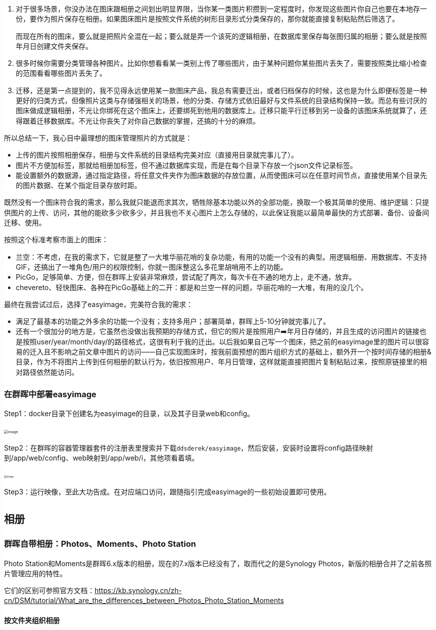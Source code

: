 1. 对于很多场景，你没办法在图床跟相册之间划出明显界限，当你某一类图片积攒到一定程度时，你发现这些图片你自己也要在本地存一份，要作为照片保存在相册。如果图床图片是按照文件系统的树形目录形式分类保存的，那你就能直接复制粘贴然后筛选了。

   而现在所有的图床，要么就是把照片全混在一起；要么就是弄一个该死的逻辑相册，在数据库里保存每张图归属的相册；要么就是按照年月日创建文件夹保存。

2. 很多时候你需要分类管理各种图片。比如你想看看某一类别上传了哪些图片，由于某种问题你某些图片丢失了，需要按照类比缩小检查的范围看看哪些图片丢失了。

3. 迁移，还是第一点提到的，我不见得永远使用某一款图床产品，我总有需要迁出，或者归档保存的时候，这也是为什么即便标签是一种更好的归类方式，但像照片这类与存储强相关的场景，他的分类、存储方式依旧最好与文件系统的目录结构保持一致。而总有些讨厌的图床做成逻辑相册，不光让你绑死在这个图床上，还要绑死到他用的数据库上。迁移只能平行迁移到另一设备的该图床系统就算了，还得跟着迁移数据库。不光让你丧失了对你自己数据的掌握，还搞的十分的麻烦。

所以总结一下，我心目中最理想的图床管理照片的方式就是：

- 上传的图片按照相册保存，相册与文件系统的目录结构完美对应（直接用目录就完事儿了）。
- 图片不方便加标签，那就给相册加标签，但不通过数据库实现，而是在每个目录下存放一个json文件记录标签。
- 能设置额外的数据源，通过指定路径，将任意文件夹作为图床数据的存放位置，从而使图床可以在任意时间节点，直接使用某个目录先的图片数据、在某个指定目录存放时距。

既然没有一个图床符合我的需求，那么我就只能退而求其次，牺牲除基本功能以外的全部功能，换取一个极其简单的使用、维护逻辑：只提供图片的上传、访问，其他的能砍多少砍多少，并且我也不关心图片上怎么存储的，以此保证我能以最简单最快的方式部署、备份、设备间迁移、使用。

按照这个标准考察市面上的图床：

- 兰空：不考虑，在我的需求下，它就是整了一大堆华丽花哨的复杂功能，有用的功能一个没有的典型。用逻辑相册、用数据库、不支持GIF，还搞出了一堆角色/用户的权限控制，你就一图床整这么多花里胡哨用不上的功能。
- PicGo，足够简单、方便，但在群晖上安装非常麻烦，尝试配了两次，每次卡在不通的地方上，走不通，放弃。
- chevereto、轻快图床、各种在PicGo基础上的二开：都是和兰空一样的问题，华丽花哨的一大堆，有用的没几个。

最终在我尝试过后，选择了easyimage，完美符合我的需求：

- 满足了最基本的功能之外多余的功能一个没有；支持多用户；部署简单，群晖上5-10分钟就完事儿了。
- 还有一个很加分的地方是，它虽然也没做出我预期的存储方式，但它的照片是按照用户➡️年月日存储的，并且生成的访问图片的链接也是按照user/year/month/day/的路径格式，这很有利于我的迁出。以后我如果自己写一个图床，把之前的easyimage里的图片可以很容易的迁入且不影响之前文章中图片的访问——自己实现图床时，按我前面预想的图片组织方式的基础上，额外开一个按时间存储的相册&目录，作为不将图片上传到任何相册的默认行为，依旧按照用户、年月日管理，这样就能直接把图片复制粘贴过来，按照原链接里的相对路径依然能访问。

### 在群晖中部署easyimage

Step1：docker目录下创建名为easyimage的目录，以及其子目录web和config。

<img src="https://img.wml107.top/i/2024/07/23/rd19xq.png" alt="image" style="zoom:50%;" />

Step2：在群晖的容器管理器套件的注册表里搜索并下载`ddsderek/easyimage`，然后安装，安装时设置将config路径映射到/app/web/config、web映射到/app/web/i，其他项看着填。

<img src="https://img.wml107.top/i/2024/07/23/s47mgt.png" alt="image" style="zoom:35%;" />

Step3：运行映像，至此大功告成。在对应端口访问，跟随指引完成easyimage的一些初始设置即可使用。

## 相册

### 群晖自带相册：Photos、Moments、Photo Station

Photo Station和Moments是群晖6.x版本的相册，现在的7.x版本已经没有了，取而代之的是Synology Photos，新版的相册合并了之前各照片管理应用的特性。

它们的区别可参照官方文档：https://kb.synology.cn/zh-cn/DSM/tutorial/What_are_the_differences_between_Photos_Photo_Station_Moments

#### 按文件夹组织相册
